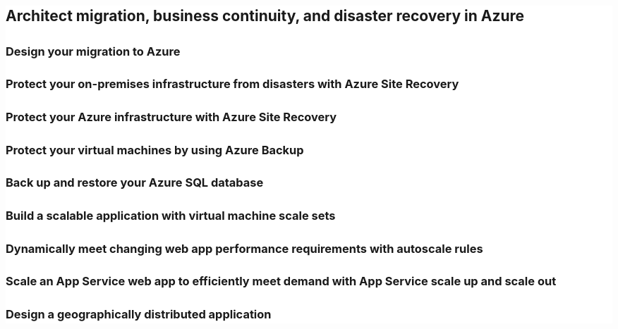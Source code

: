 


## Architect migration, business continuity, and disaster recovery in Azure

### Design your migration to Azure
### Protect your on-premises infrastructure from disasters with Azure Site Recovery
### Protect your Azure infrastructure with Azure Site Recovery
### Protect your virtual machines by using Azure Backup
### Back up and restore your Azure SQL database
### Build a scalable application with virtual machine scale sets
### Dynamically meet changing web app performance requirements with autoscale rules
### Scale an App Service web app to efficiently meet demand with App Service scale up and scale out
### Design a geographically distributed application
